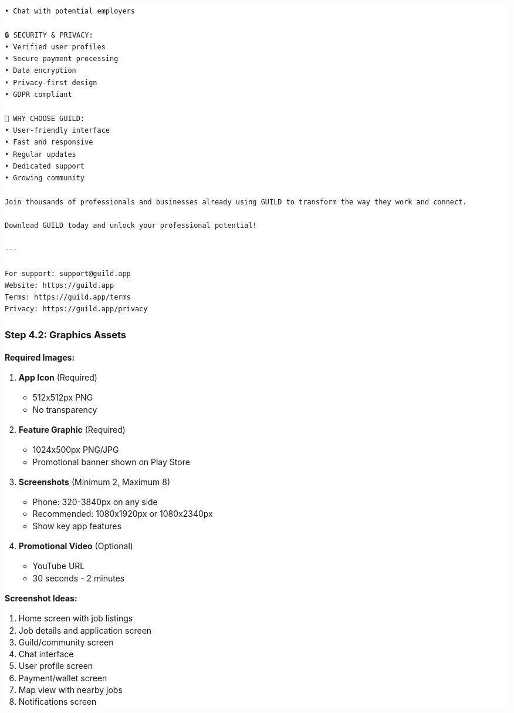 ```
• Chat with potential employers

🔒 SECURITY & PRIVACY:
• Verified user profiles
• Secure payment processing
• Data encryption
• Privacy-first design
• GDPR compliant

🌟 WHY CHOOSE GUILD:
• User-friendly interface
• Fast and responsive
• Regular updates
• Dedicated support
• Growing community

Join thousands of professionals and businesses already using GUILD to transform the way they work and connect.

Download GUILD today and unlock your professional potential!

---

For support: support@guild.app
Website: https://guild.app
Terms: https://guild.app/terms
Privacy: https://guild.app/privacy
```

### Step 4.2: Graphics Assets

**Required Images:**

1. **App Icon** (Required)
   - 512x512px PNG
   - No transparency

2. **Feature Graphic** (Required)
   - 1024x500px PNG/JPG
   - Promotional banner shown on Play Store

3. **Screenshots** (Minimum 2, Maximum 8)
   - Phone: 320-3840px on any side
   - Recommended: 1080x1920px or 1080x2340px
   - Show key app features

4. **Promotional Video** (Optional)
   - YouTube URL
   - 30 seconds - 2 minutes

**Screenshot Ideas:**
1. Home screen with job listings
2. Job details and application screen
3. Guild/community screen
4. Chat interface
5. User profile screen
6. Payment/wallet screen
7. Map view with nearby jobs
8. Notifications screen
